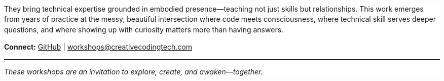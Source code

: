 They bring technical expertise grounded in embodied presence—teaching not just skills but relationships. This work emerges from years of practice at the messy, beautiful intersection where code meets consciousness, where technical skill serves deeper questions, and where showing up with curiosity matters more than having answers.

**Connect:** [GitHub](https://github.com/wingie) | [workshops@creativecodingtech.com](mailto:workshops@creativecodingtech.com)

---

*These workshops are an invitation to explore, create, and awaken—together.*
